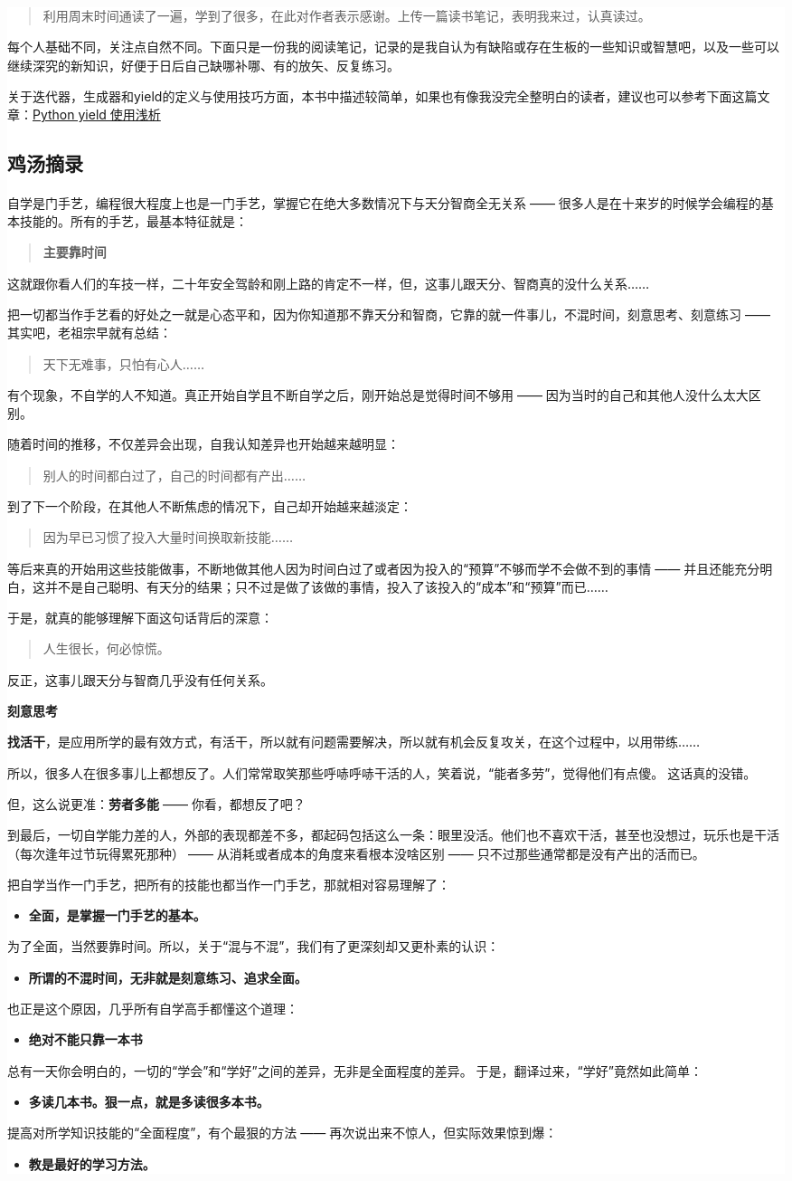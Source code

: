 > 利用周末时间通读了一遍，学到了很多，在此对作者表示感谢。上传一篇读书笔记，表明我来过，认真读过。

每个人基础不同，关注点自然不同。下面只是一份我的阅读笔记，记录的是我自认为有缺陷或存在生板的一些知识或智慧吧，以及一些可以继续深究的新知识，好便于日后自己缺哪补哪、有的放矢、反复练习。

关于迭代器，生成器和yield的定义与使用技巧方面，本书中描述较简单，如果也有像我没完全整明白的读者，建议也可以参考下面这篇文章：[Python yield 使用浅析](https://www.ibm.com/developerworks/cn/opensource/os-cn-python-yield/)

## 鸡汤摘录
自学是门手艺，编程很大程度上也是一门手艺，掌握它在绝大多数情况下与天分智商全无关系 —— 很多人是在十来岁的时候学会编程的基本技能的。所有的手艺，最基本特征就是：

> **主要靠时间**

这就跟你看人们的车技一样，二十年安全驾龄和刚上路的肯定不一样，但，这事儿跟天分、智商真的没什么关系……

把一切都当作手艺看的好处之一就是心态平和，因为你知道那不靠天分和智商，它靠的就一件事儿，不混时间，刻意思考、刻意练习 —— 其实吧，老祖宗早就有总结：
  >天下无难事，只怕有心人……

有个现象，不自学的人不知道。真正开始自学且不断自学之后，刚开始总是觉得时间不够用 —— 因为当时的自己和其他人没什么太大区别。

随着时间的推移，不仅差异会出现，自我认知差异也开始越来越明显：
  >别人的时间都白过了，自己的时间都有产出……

到了下一个阶段，在其他人不断焦虑的情况下，自己却开始越来越淡定：
>因为早已习惯了投入大量时间换取新技能……

等后来真的开始用这些技能做事，不断地做其他人因为时间白过了或者因为投入的“预算”不够而学不会做不到的事情 —— 并且还能充分明白，这并不是自己聪明、有天分的结果；只不过是做了该做的事情，投入了该投入的“成本”和“预算”而已……

于是，就真的能够理解下面这句话背后的深意：
>人生很长，何必惊慌。

反正，这事儿跟天分与智商几乎没有任何关系。

**刻意思考**

**找活干**，是应用所学的最有效方式，有活干，所以就有问题需要解决，所以就有机会反复攻关，在这个过程中，以用带练……

所以，很多人在很多事儿上都想反了。人们常常取笑那些呼哧呼哧干活的人，笑着说，“能者多劳”，觉得他们有点傻。
这话真的没错。

但，这么说更准：**劳者多能** —— 你看，都想反了吧？

到最后，一切自学能力差的人，外部的表现都差不多，都起码包括这么一条：眼里没活。他们也不喜欢干活，甚至也没想过，玩乐也是干活（每次逢年过节玩得累死那种） —— 从消耗或者成本的角度来看根本没啥区别 —— 只不过那些通常都是没有产出的活而已。

把自学当作一门手艺，把所有的技能也都当作一门手艺，那就相对容易理解了：
- **全面，是掌握一门手艺的基本。**

为了全面，当然要靠时间。所以，关于“混与不混”，我们有了更深刻却又更朴素的认识：
- **所谓的不混时间，无非就是刻意练习、追求全面。**

也正是这个原因，几乎所有自学高手都懂这个道理：
- **绝对不能只靠一本书**

总有一天你会明白的，一切的“学会”和“学好”之间的差异，无非是全面程度的差异。
于是，翻译过来，“学好”竟然如此简单：
- **多读几本书。狠一点，就是多读很多本书。**

提高对所学知识技能的“全面程度”，有个最狠的方法 —— 再次说出来不惊人，但实际效果惊到爆：
- **教是最好的学习方法。**
